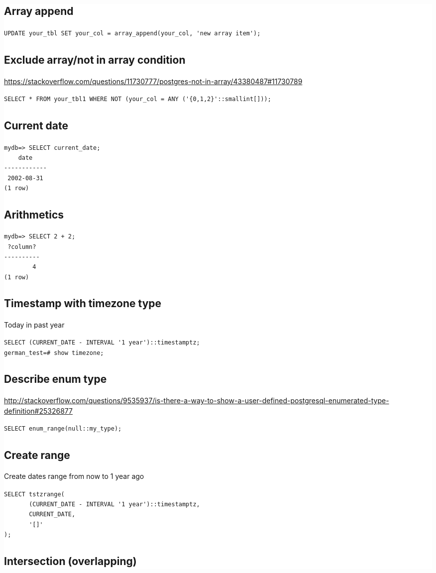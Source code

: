 ## Array append

    UPDATE your_tbl SET your_col = array_append(your_col, 'new array item');

## Exclude array/not in array condition

<https://stackoverflow.com/questions/11730777/postgres-not-in-array/43380487#11730789>

    SELECT * FROM your_tbl1 WHERE NOT (your_col = ANY ('{0,1,2}'::smallint[]));

## Current date

    mydb=> SELECT current_date;
        date
    ------------
     2002-08-31
    (1 row)

## Arithmetics

    mydb=> SELECT 2 + 2;
     ?column?
    ----------
            4
    (1 row)

## Timestamp with timezone type

Today in past year

    SELECT (CURRENT_DATE - INTERVAL '1 year')::timestamptz;
    german_test=# show timezone;

## Describe enum type

<http://stackoverflow.com/questions/9535937/is-there-a-way-to-show-a-user-defined-postgresql-enumerated-type-definition#25326877>

    SELECT enum_range(null::my_type);

## Create range

Create dates range from now to 1 year ago

    SELECT tstzrange(
           (CURRENT_DATE - INTERVAL '1 year')::timestamptz,
           CURRENT_DATE,
           '[]'
    );

## Intersection (overlapping)
